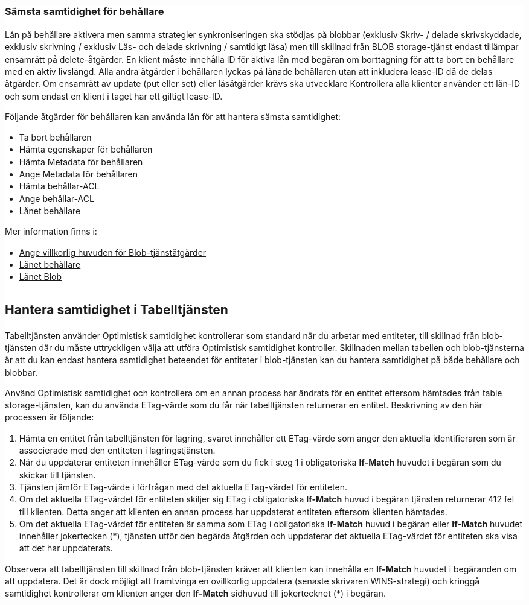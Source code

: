 ### <a name="pessimistic-concurrency-for-containers"></a>Sämsta samtidighet för behållare
Lån på behållare aktivera men samma strategier synkroniseringen ska stödjas på blobbar (exklusiv Skriv- / delade skrivskyddade, exklusiv skrivning / exklusiv Läs- och delade skrivning / samtidigt läsa) men till skillnad från BLOB storage-tjänst endast tillämpar ensamrätt på delete-åtgärder. En klient måste innehålla ID för aktiva lån med begäran om borttagning för att ta bort en behållare med en aktiv livslängd. Alla andra åtgärder i behållaren lyckas på lånade behållaren utan att inkludera lease-ID då de delas åtgärder. Om ensamrätt av update (put eller set) eller läsåtgärder krävs ska utvecklare Kontrollera alla klienter använder ett lån-ID och som endast en klient i taget har ett giltigt lease-ID.  

Följande åtgärder för behållaren kan använda lån för att hantera sämsta samtidighet:  

* Ta bort behållaren
* Hämta egenskaper för behållaren
* Hämta Metadata för behållaren
* Ange Metadata för behållaren
* Hämta behållar-ACL
* Ange behållar-ACL
* Lånet behållare  

Mer information finns i:  

* [Ange villkorlig huvuden för Blob-tjänståtgärder](http://msdn.microsoft.com/library/azure/dd179371.aspx)
* [Lånet behållare](http://msdn.microsoft.com/library/azure/jj159103.aspx)
* [Lånet Blob ](http://msdn.microsoft.com/library/azure/ee691972.aspx)

## <a name="managing-concurrency-in-the-table-service"></a>Hantera samtidighet i Tabelltjänsten
Tabelltjänsten använder Optimistisk samtidighet kontrollerar som standard när du arbetar med entiteter, till skillnad från blob-tjänsten där du måste uttryckligen välja att utföra Optimistisk samtidighet kontroller. Skillnaden mellan tabellen och blob-tjänsterna är att du kan endast hantera samtidighet beteendet för entiteter i blob-tjänsten kan du hantera samtidighet på både behållare och blobbar.  

Använd Optimistisk samtidighet och kontrollera om en annan process har ändrats för en entitet eftersom hämtades från table storage-tjänsten, kan du använda ETag-värde som du får när tabelltjänsten returnerar en entitet. Beskrivning av den här processen är följande:  

1. Hämta en entitet från tabelltjänsten för lagring, svaret innehåller ett ETag-värde som anger den aktuella identifieraren som är associerade med den entiteten i lagringstjänsten.
2. När du uppdaterar entiteten innehåller ETag-värde som du fick i steg 1 i obligatoriska **If-Match** huvudet i begäran som du skickar till tjänsten.
3. Tjänsten jämför ETag-värde i förfrågan med det aktuella ETag-värdet för entiteten.
4. Om det aktuella ETag-värdet för entiteten skiljer sig ETag i obligatoriska **If-Match** huvud i begäran tjänsten returnerar 412 fel till klienten. Detta anger att klienten en annan process har uppdaterat entiteten eftersom klienten hämtades.
5. Om det aktuella ETag-värdet för entiteten är samma som ETag i obligatoriska **If-Match** huvud i begäran eller **If-Match** huvudet innehåller jokertecken (*), tjänsten utför den begärda åtgärden och uppdaterar det aktuella ETag-värdet för entiteten ska visa att det har uppdaterats.  

Observera att tabelltjänsten till skillnad från blob-tjänsten kräver att klienten kan innehålla en **If-Match** huvudet i begäranden om att uppdatera. Det är dock möjligt att framtvinga en ovillkorlig uppdatera (senaste skrivaren WINS-strategi) och kringgå samtidighet kontrollerar om klienten anger den **If-Match** sidhuvud till jokertecknet (*) i begäran.  
